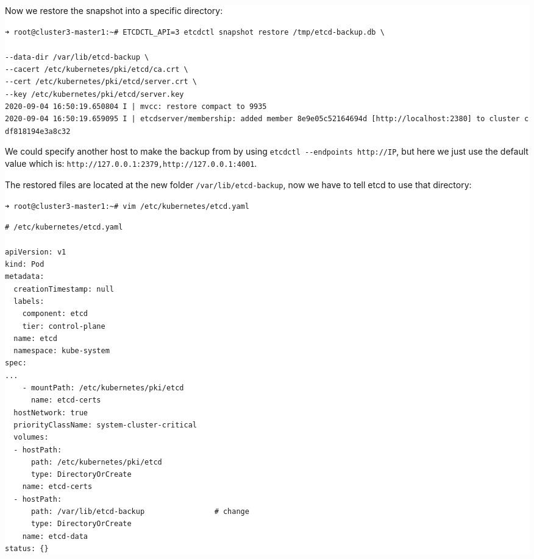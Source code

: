 
 


 


Now we restore the snapshot into a specific directory:

``` 
➜ root@cluster3-master1:~# ETCDCTL_API=3 etcdctl snapshot restore /tmp/etcd-backup.db \

--data-dir /var/lib/etcd-backup \
--cacert /etc/kubernetes/pki/etcd/ca.crt \
--cert /etc/kubernetes/pki/etcd/server.crt \
--key /etc/kubernetes/pki/etcd/server.key
2020-09-04 16:50:19.650804 I | mvcc: restore compact to 9935
2020-09-04 16:50:19.659095 I | etcdserver/membership: added member 8e9e05c52164694d [http://localhost:2380] to cluster cdf818194e3a8c32
```


 


 


We could specify another host to make the backup from by using
`etcdctl --endpoints http://IP`, but here we just use
the default value which is:
`http://127.0.0.1:2379,http://127.0.0.1:4001`.

The restored files are located at the new folder
`/var/lib/etcd-backup`, now we have to tell etcd to use
that directory:

``` 
➜ root@cluster3-master1:~# vim /etc/kubernetes/etcd.yaml
```



 


 


``` 
# /etc/kubernetes/etcd.yaml

apiVersion: v1
kind: Pod
metadata:
  creationTimestamp: null
  labels:
    component: etcd
    tier: control-plane
  name: etcd
  namespace: kube-system
spec:
...
    - mountPath: /etc/kubernetes/pki/etcd
      name: etcd-certs
  hostNetwork: true
  priorityClassName: system-cluster-critical
  volumes:
  - hostPath:
      path: /etc/kubernetes/pki/etcd
      type: DirectoryOrCreate
    name: etcd-certs
  - hostPath:
      path: /var/lib/etcd-backup                # change
      type: DirectoryOrCreate
    name: etcd-data
status: {}
```